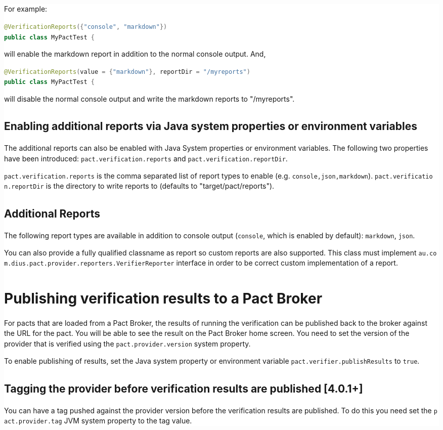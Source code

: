 For example:

```java
@VerificationReports({"console", "markdown"})
public class MyPactTest {
```

will enable the markdown report in addition to the normal console output. And,

```java
@VerificationReports(value = {"markdown"}, reportDir = "/myreports")
public class MyPactTest {
```

will disable the normal console output and write the markdown reports to "/myreports".

## Enabling additional reports via Java system properties or environment variables

The additional reports can also be enabled with Java System properties or environment variables. The following two
properties have been introduced: `pact.verification.reports` and `pact.verification.reportDir`.

`pact.verification.reports` is the comma separated list of report types to enable (e.g. `console,json,markdown`).
`pact.verification.reportDir` is the directory to write reports to (defaults to "target/pact/reports").

## Additional Reports

The following report types are available in addition to console output (`console`, which is enabled by default):
`markdown`, `json`.

You can also provide a fully qualified classname as report so custom reports are also supported.
This class must implement `au.com.dius.pact.provider.reporters.VerifierReporter` interface in order to be correct custom implementation of a report.

# Publishing verification results to a Pact Broker

For pacts that are loaded from a Pact Broker, the results of running the verification can be published back to the
 broker against the URL for the pact. You will be able to see the result on the Pact Broker home screen. You need to
 set the version of the provider that is verified using the `pact.provider.version` system property.
 
To enable publishing of results, set the Java system property or environment variable `pact.verifier.publishResults` to `true`.

## Tagging the provider before verification results are published [4.0.1+]

You can have a tag pushed against the provider version before the verification results are published. To do this 
you need set the `pact.provider.tag` JVM system property to the tag value.
